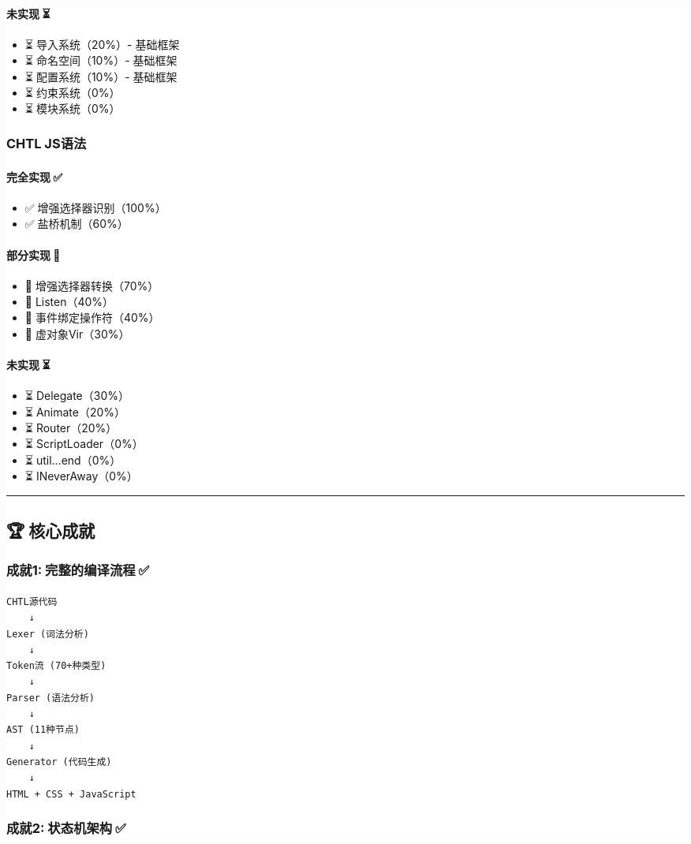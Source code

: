 #### 未实现 ⏳
- ⏳ 导入系统（20%）- 基础框架
- ⏳ 命名空间（10%）- 基础框架
- ⏳ 配置系统（10%）- 基础框架
- ⏳ 约束系统（0%）
- ⏳ 模块系统（0%）

### CHTL JS语法

#### 完全实现 ✅
- ✅ 增强选择器识别（100%）
- ✅ 盐桥机制（60%）

#### 部分实现 🚧
- 🚧 增强选择器转换（70%）
- 🚧 Listen（40%）
- 🚧 事件绑定操作符（40%）
- 🚧 虚对象Vir（30%）

#### 未实现 ⏳
- ⏳ Delegate（30%）
- ⏳ Animate（20%）
- ⏳ Router（20%）
- ⏳ ScriptLoader（0%）
- ⏳ util...end（0%）
- ⏳ INeverAway（0%）

---

## 🏆 核心成就

### 成就1: 完整的编译流程 ✅

```
CHTL源代码
    ↓
Lexer (词法分析)
    ↓
Token流 (70+种类型)
    ↓
Parser (语法分析)
    ↓
AST (11种节点)
    ↓
Generator (代码生成)
    ↓
HTML + CSS + JavaScript
```

### 成就2: 状态机架构 ✅
